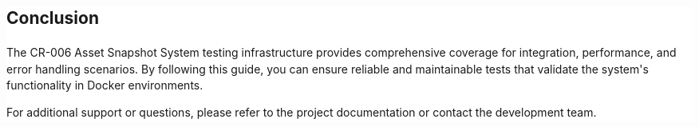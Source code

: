 ## Conclusion

The CR-006 Asset Snapshot System testing infrastructure provides comprehensive coverage for integration, performance, and error handling scenarios. By following this guide, you can ensure reliable and maintainable tests that validate the system's functionality in Docker environments.

For additional support or questions, please refer to the project documentation or contact the development team.
